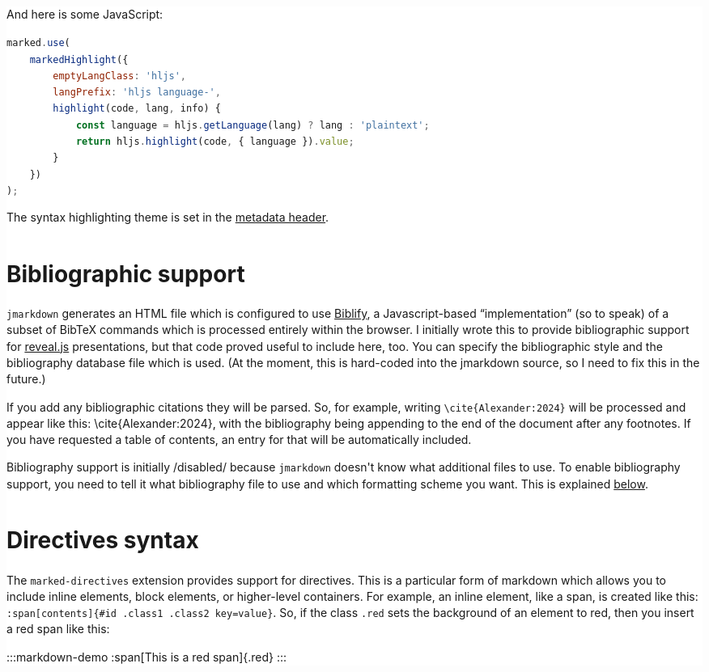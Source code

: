 And here is some JavaScript:

```javascript
marked.use(
	markedHighlight({
		emptyLangClass: 'hljs',
		langPrefix: 'hljs language-',
		highlight(code, lang, info) {
			const language = hljs.getLanguage(lang) ? lang : 'plaintext';
			return hljs.highlight(code, { language }).value;
		}
	})
);
```

The syntax highlighting theme is set in the [metadata header](#toc-metadata-header).

# Bibliographic support

`jmarkdown` generates an HTML file which is configured to use [Biblify](https://jmckalex.org/software/bibtex-in-webpages.html), a
Javascript-based “implementation” (so to speak) of a subset of BibTeX commands
which is processed entirely within the browser.  I initially wrote this to
provide bibliographic support for [reveal.js](https://revealjs.com/)
presentations, but that code proved useful to include here, too.  You can
specify the bibliographic style and the bibliography database file which is
used.  (At the moment, this is hard-coded into the jmarkdown source, so I need
to fix this in the future.)

If you add any bibliographic citations they will be parsed. So, for example,
writing `\`&shy;`cite{Alexander:2024}` will be processed and appear like this: \cite{Alexander:2024}, with
the bibliography being appending to the end of the document after any footnotes.  If you have
requested a table of contents, an entry for that will be automatically included.

Bibliography support is initially /disabled/ because `jmarkdown` doesn't know what additional
files to use.  To enable bibliography support, you need to tell it what bibliography file
to use and which formatting scheme you want.  This is explained [below](#bibliography).

# Directives syntax

The `marked-directives` extension provides support for directives.  This is a particular form
of markdown which allows you to include inline elements, block elements, or higher-level containers.
For example, an inline element, like a span, is created like this: `:span[contents]{#id .class1 .class2 key=value}`.
So, if the class `.red` sets the background of an element to red, then you insert a 
red span like this:

:::markdown-demo
:span[This is a red span]{.red}
:::


[^a]: Like this!